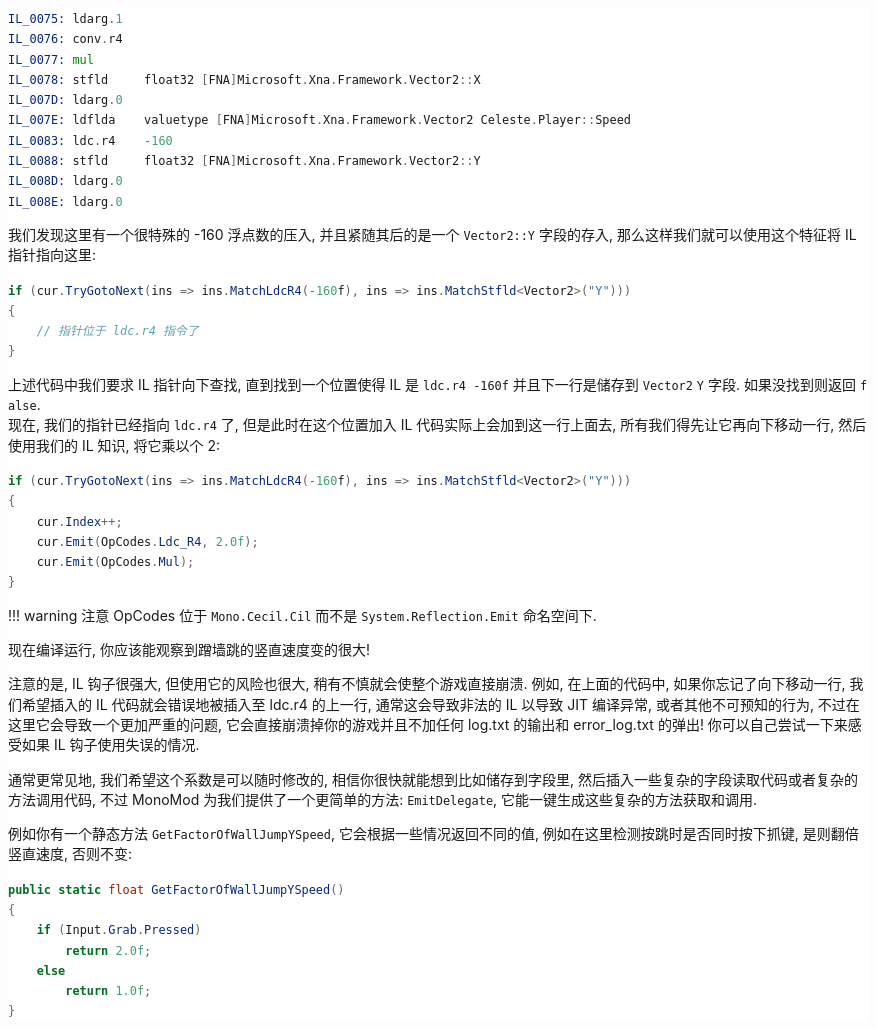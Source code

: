 
```asm title="Celeste.Player.SuperWallJump()" hl_lines="7"
IL_0075: ldarg.1
IL_0076: conv.r4
IL_0077: mul
IL_0078: stfld     float32 [FNA]Microsoft.Xna.Framework.Vector2::X
IL_007D: ldarg.0
IL_007E: ldflda    valuetype [FNA]Microsoft.Xna.Framework.Vector2 Celeste.Player::Speed
IL_0083: ldc.r4    -160
IL_0088: stfld     float32 [FNA]Microsoft.Xna.Framework.Vector2::Y
IL_008D: ldarg.0
IL_008E: ldarg.0
```

我们发现这里有一个很特殊的 -160 浮点数的压入, 并且紧随其后的是一个 `Vector2::Y` 字段的存入, 那么这样我们就可以使用这个特征将 IL 指针指向这里:

```cs
if (cur.TryGotoNext(ins => ins.MatchLdcR4(-160f), ins => ins.MatchStfld<Vector2>("Y")))
{
    // 指针位于 ldc.r4 指令了
}
```

上述代码中我们要求 IL 指针向下查找, 直到找到一个位置使得 IL 是 `ldc.r4 -160f` 并且下一行是储存到 `Vector2` `Y` 字段. 如果没找到则返回 `false`.  
现在, 我们的指针已经指向 `ldc.r4` 了, 但是此时在这个位置加入 IL 代码实际上会加到这一行上面去, 所有我们得先让它再向下移动一行, 然后使用我们的 IL 知识, 将它乘以个 2:
```cs
if (cur.TryGotoNext(ins => ins.MatchLdcR4(-160f), ins => ins.MatchStfld<Vector2>("Y")))
{
    cur.Index++;
    cur.Emit(OpCodes.Ldc_R4, 2.0f);
    cur.Emit(OpCodes.Mul);
}
```

!!! warning
    注意 OpCodes 位于 `Mono.Cecil.Cil` 而不是 `System.Reflection.Emit` 命名空间下.

现在编译运行, 你应该能观察到蹭墙跳的竖直速度变的很大!  

注意的是, IL 钩子很强大, 但使用它的风险也很大, 稍有不慎就会使整个游戏直接崩溃. 例如, 在上面的代码中, 如果你忘记了向下移动一行,
我们希望插入的 IL 代码就会错误地被插入至 ldc.r4 的上一行, 通常这会导致非法的 IL 以导致 JIT 编译异常, 或者其他不可预知的行为,
不过在这里它会导致一个更加严重的问题, 它会直接崩溃掉你的游戏并且不加任何 log.txt 的输出和 error_log.txt 的弹出!
你可以自己尝试一下来感受如果 IL 钩子使用失误的情况.  

通常更常见地, 我们希望这个系数是可以随时修改的, 相信你很快就能想到比如储存到字段里, 然后插入一些复杂的字段读取代码或者复杂的方法调用代码,
不过 MonoMod 为我们提供了一个更简单的方法: `EmitDelegate`, 它能一键生成这些复杂的方法获取和调用.  

例如你有一个静态方法 `GetFactorOfWallJumpYSpeed`, 它会根据一些情况返回不同的值, 例如在这里检测按跳时是否同时按下抓键, 是则翻倍竖直速度, 否则不变:

```cs
public static float GetFactorOfWallJumpYSpeed()
{
    if (Input.Grab.Pressed)
        return 2.0f;
    else
        return 1.0f;
}
```
